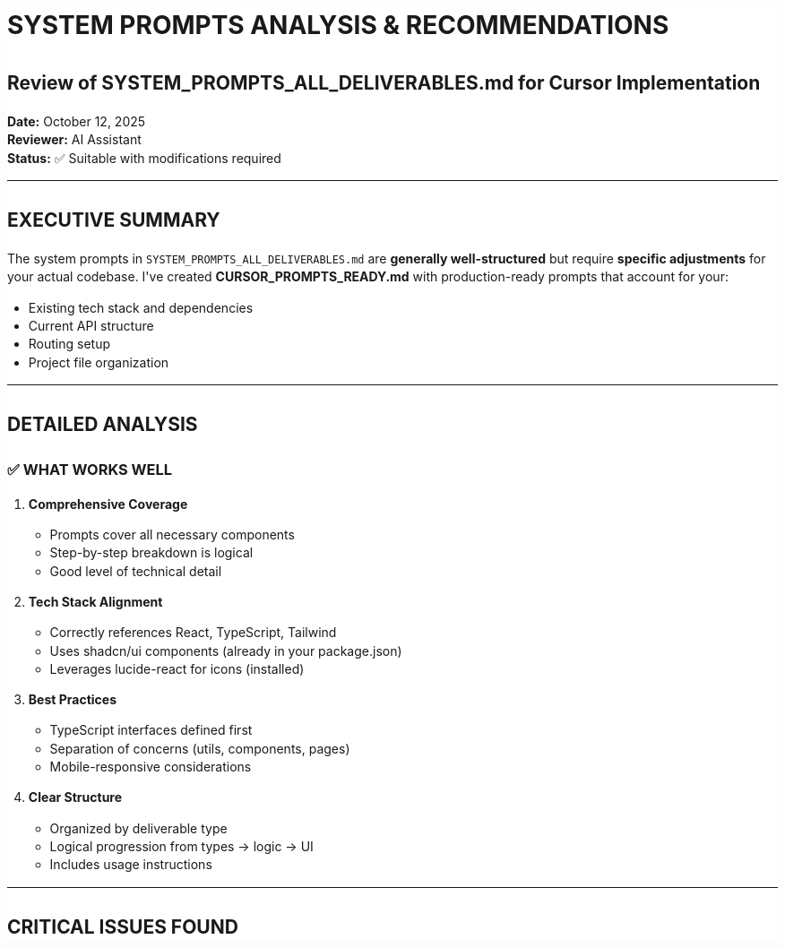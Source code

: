 # **SYSTEM PROMPTS ANALYSIS & RECOMMENDATIONS**
## Review of SYSTEM_PROMPTS_ALL_DELIVERABLES.md for Cursor Implementation

**Date:** October 12, 2025  
**Reviewer:** AI Assistant  
**Status:** ✅ Suitable with modifications required

---

## **EXECUTIVE SUMMARY**

The system prompts in `SYSTEM_PROMPTS_ALL_DELIVERABLES.md` are **generally well-structured** but require **specific adjustments** for your actual codebase. I've created **CURSOR_PROMPTS_READY.md** with production-ready prompts that account for your:

- Existing tech stack and dependencies
- Current API structure
- Routing setup
- Project file organization

---

## **DETAILED ANALYSIS**

### ✅ **WHAT WORKS WELL**

1. **Comprehensive Coverage**
   - Prompts cover all necessary components
   - Step-by-step breakdown is logical
   - Good level of technical detail

2. **Tech Stack Alignment**
   - Correctly references React, TypeScript, Tailwind
   - Uses shadcn/ui components (already in your package.json)
   - Leverages lucide-react for icons (installed)

3. **Best Practices**
   - TypeScript interfaces defined first
   - Separation of concerns (utils, components, pages)
   - Mobile-responsive considerations

4. **Clear Structure**
   - Organized by deliverable type
   - Logical progression from types → logic → UI
   - Includes usage instructions

---

## **CRITICAL ISSUES FOUND**
